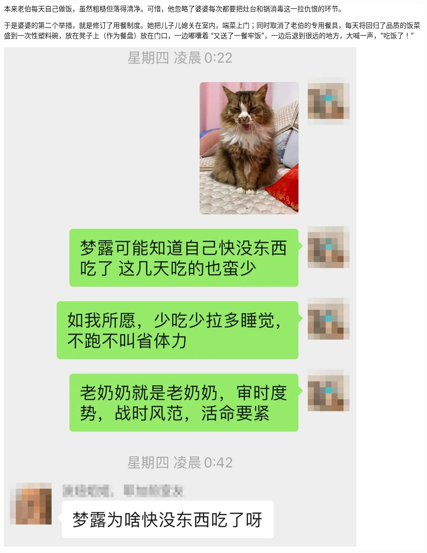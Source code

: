 本来老伯每天自己做饭，虽然粗糙但落得清净。可惜，他忽略了婆婆每次都要把灶台和锅消毒这一拉仇恨的环节。

于是婆婆的第二个举措，就是修订了用餐制度。她把儿子儿媳关在室内，端菜上门；同时取消了老伯的专用餐具，每天将回归了品质的饭菜盛到一次性塑料碗，放在凳子上（作为餐盘）放在门口，一边嘟囔着 “又送了一餐牢饭”，一边后退到很远的地方，大喊一声，“吃饭了！”

![](/images/post/0849d02e097cf3fc54a2fbeab0742f52.jpg)
